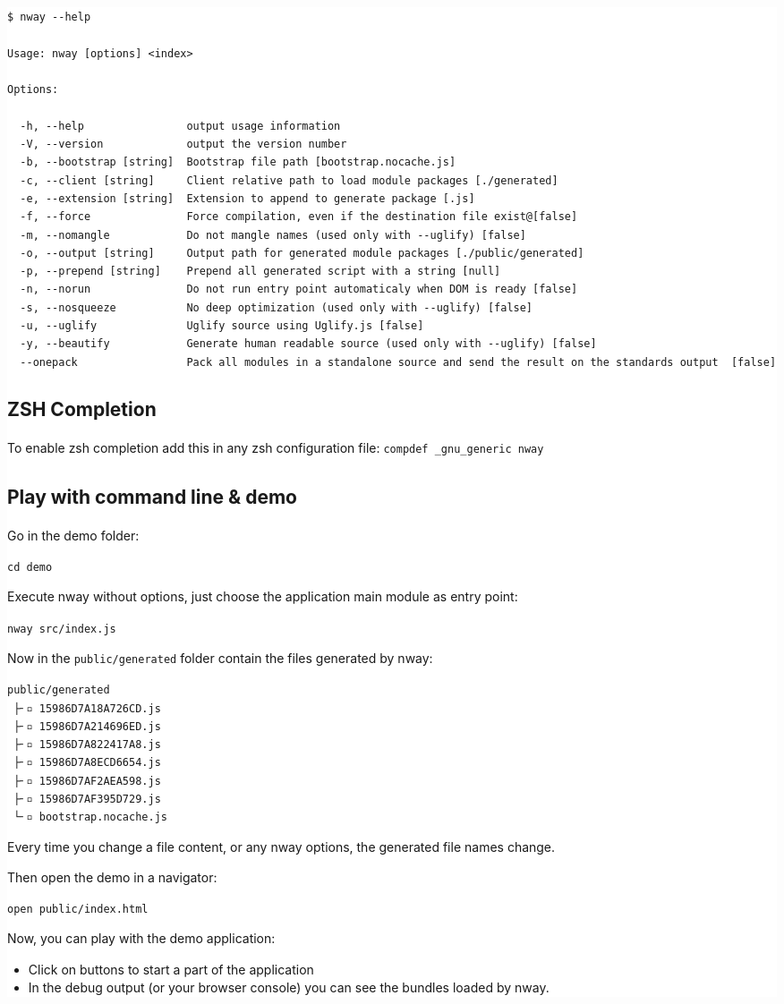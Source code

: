     $ nway --help

    Usage: nway [options] <index>

    Options:

      -h, --help                output usage information
      -V, --version             output the version number
      -b, --bootstrap [string]  Bootstrap file path [bootstrap.nocache.js]
      -c, --client [string]     Client relative path to load module packages [./generated]
      -e, --extension [string]  Extension to append to generate package [.js]
      -f, --force               Force compilation, even if the destination file exist@[false]
      -m, --nomangle            Do not mangle names (used only with --uglify) [false]
      -o, --output [string]     Output path for generated module packages [./public/generated]
      -p, --prepend [string]    Prepend all generated script with a string [null]
      -n, --norun               Do not run entry point automaticaly when DOM is ready [false]
      -s, --nosqueeze           No deep optimization (used only with --uglify) [false]
      -u, --uglify              Uglify source using Uglify.js [false]
      -y, --beautify            Generate human readable source (used only with --uglify) [false]
      --onepack                 Pack all modules in a standalone source and send the result on the standards output  [false]

## ZSH Completion ###

To enable zsh completion add this in any zsh configuration file: `compdef _gnu_generic nway`


## Play with command line & demo ###

Go in the demo folder:

    cd demo

Execute nway without options, just choose the application main module as entry point:

    nway src/index.js

Now in the `public/generated` folder contain the files generated by nway:

    public/generated
     ├╴▫ 15986D7A18A726CD.js
     ├╴▫ 15986D7A214696ED.js
     ├╴▫ 15986D7A822417A8.js
     ├╴▫ 15986D7A8ECD6654.js
     ├╴▫ 15986D7AF2AEA598.js
     ├╴▫ 15986D7AF395D729.js
     └╴▫ bootstrap.nocache.js

Every time you change a file content, or any nway options, the generated file names change.

Then open the demo in a navigator:

    open public/index.html

Now, you can play with the demo application:

  - Click on buttons to start a part of the application
  - In the debug output (or your browser console) you can see the bundles loaded by nway.
